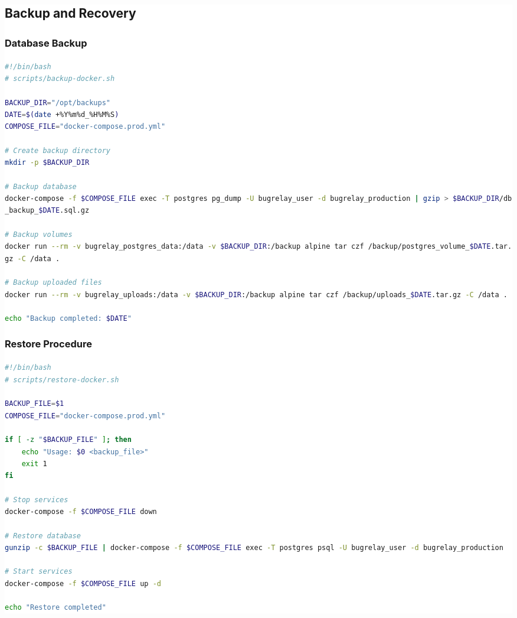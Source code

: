 ## Backup and Recovery

### Database Backup

```bash
#!/bin/bash
# scripts/backup-docker.sh

BACKUP_DIR="/opt/backups"
DATE=$(date +%Y%m%d_%H%M%S)
COMPOSE_FILE="docker-compose.prod.yml"

# Create backup directory
mkdir -p $BACKUP_DIR

# Backup database
docker-compose -f $COMPOSE_FILE exec -T postgres pg_dump -U bugrelay_user -d bugrelay_production | gzip > $BACKUP_DIR/db_backup_$DATE.sql.gz

# Backup volumes
docker run --rm -v bugrelay_postgres_data:/data -v $BACKUP_DIR:/backup alpine tar czf /backup/postgres_volume_$DATE.tar.gz -C /data .

# Backup uploaded files
docker run --rm -v bugrelay_uploads:/data -v $BACKUP_DIR:/backup alpine tar czf /backup/uploads_$DATE.tar.gz -C /data .

echo "Backup completed: $DATE"
```

### Restore Procedure

```bash
#!/bin/bash
# scripts/restore-docker.sh

BACKUP_FILE=$1
COMPOSE_FILE="docker-compose.prod.yml"

if [ -z "$BACKUP_FILE" ]; then
    echo "Usage: $0 <backup_file>"
    exit 1
fi

# Stop services
docker-compose -f $COMPOSE_FILE down

# Restore database
gunzip -c $BACKUP_FILE | docker-compose -f $COMPOSE_FILE exec -T postgres psql -U bugrelay_user -d bugrelay_production

# Start services
docker-compose -f $COMPOSE_FILE up -d

echo "Restore completed"
```
